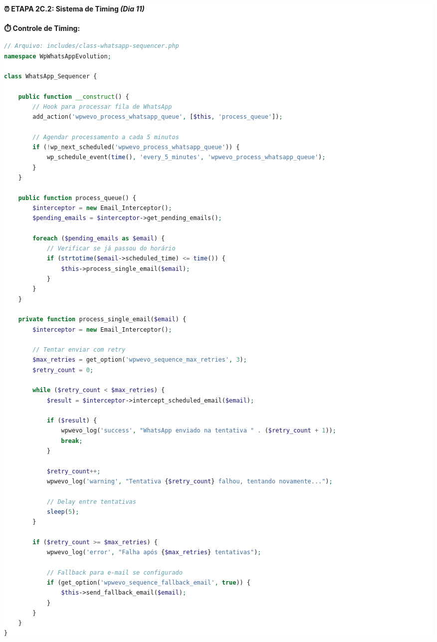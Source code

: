 #### ⏰ **ETAPA 2C.2: Sistema de Timing** *(Dia 11)*

**⏱️ Controle de Timing:**
```php
// Arquivo: includes/class-whatsapp-sequencer.php
namespace WpWhatsAppEvolution;

class WhatsApp_Sequencer {
    
    public function __construct() {
        // Hook para processar fila de WhatsApp
        add_action('wpwevo_process_whatsapp_queue', [$this, 'process_queue']);
        
        // Agendar processamento a cada 5 minutos
        if (!wp_next_scheduled('wpwevo_process_whatsapp_queue')) {
            wp_schedule_event(time(), 'every_5_minutes', 'wpwevo_process_whatsapp_queue');
        }
    }
    
    public function process_queue() {
        $interceptor = new Email_Interceptor();
        $pending_emails = $interceptor->get_pending_emails();
        
        foreach ($pending_emails as $email) {
            // Verificar se já passou do horário
            if (strtotime($email->scheduled_time) <= time()) {
                $this->process_single_email($email);
            }
        }
    }
    
    private function process_single_email($email) {
        $interceptor = new Email_Interceptor();
        
        // Tentar enviar com retry
        $max_retries = get_option('wpwevo_sequence_max_retries', 3);
        $retry_count = 0;
        
        while ($retry_count < $max_retries) {
            $result = $interceptor->intercept_scheduled_email($email);
            
            if ($result) {
                wpwevo_log('success', "WhatsApp enviado na tentativa " . ($retry_count + 1));
                break;
            }
            
            $retry_count++;
            wpwevo_log('warning', "Tentativa {$retry_count} falhou, tentando novamente...");
            
            // Delay entre tentativas
            sleep(5);
        }
        
        if ($retry_count >= $max_retries) {
            wpwevo_log('error', "Falha após {$max_retries} tentativas");
            
            // Fallback para e-mail se configurado
            if (get_option('wpwevo_sequence_fallback_email', true)) {
                $this->send_fallback_email($email);
            }
        }
    }
}
```